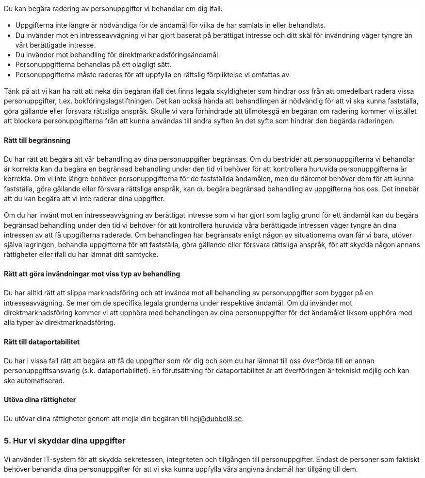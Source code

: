 Du kan begära radering av personuppgifter vi behandlar om dig ifall:

- Uppgifterna inte längre är nödvändiga för de ändamål för vilka de har samlats in eller behandlats.
- Du invänder mot en intresseavvägning vi har gjort baserat på berättigat intresse och ditt skäl för invändning väger tyngre än vårt berättigade intresse.
- Du invänder mot behandling för direktmarknadsföringsändamål.
- Personuppgifterna behandlas på ett olagligt sätt.
- Personuppgifterna måste raderas för att uppfylla en rättslig förpliktelse vi omfattas av.

Tänk på att vi kan ha rätt att neka din begäran ifall det finns legala skyldigheter som hindrar oss från att omedelbart radera vissa personuppgifter, t.ex. bokföringslagstiftningen. Det kan också hända att behandlingen är nödvändig för att vi ska kunna fastställa, göra gällande eller försvara rättsliga anspråk. Skulle vi vara förhindrade att tillmötesgå en begäran om radering kommer vi istället att blockera personuppgifterna från att kunna användas till andra syften än det syfte som hindrar den begärda raderingen.

#### Rätt till begränsning

Du har rätt att begära att vår behandling av dina personuppgifter begränsas. Om du bestrider att personuppgifterna vi behandlar är korrekta kan du begära en begränsad behandling under den tid vi behöver för att kontrollera huruvida personuppgifterna är korrekta. Om vi inte längre behöver personuppgifterna för de fastställda ändamålen, men du däremot behöver dem för att kunna fastställa, göra gällande eller försvara rättsliga anspråk, kan du begära begränsad behandling av uppgifterna hos oss. Det innebär att du kan begära att vi inte raderar dina uppgifter.

Om du har invänt mot en intresseavvägning av berättigat intresse som vi har gjort som laglig grund för ett ändamål kan du begära begränsad behandling under den tid vi behöver för att kontrollera huruvida våra berättigade intressen väger tyngre än dina intressen av att få uppgifterna raderade. Om behandlingen har begränsats enligt någon av situationerna ovan får vi bara, utöver själva lagringen, behandla uppgifterna för att fastställa, göra gällande eller försvara rättsliga anspråk, för att skydda någon annans rättigheter eller ifall du har lämnat ditt samtycke.

#### Rätt att göra invändningar mot viss typ av behandling

Du har alltid rätt att slippa marknadsföring och att invända mot all behandling av personuppgifter som bygger på en intresseavvägning. Se mer om de specifika legala grunderna under respektive ändamål. Om du invänder mot direktmarknadsföring kommer vi att upphöra med behandlingen av dina personuppgifter för det ändamålet liksom upphöra med alla typer av direktmarknadsföring.

#### Rätt till dataportabilitet

Du har i vissa fall rätt att begära att få de uppgifter som rör dig och som du har lämnat till oss överförda till en annan personuppgiftsansvarig (s.k. dataportabilitet). En förutsättning för dataportabilitet är att överföringen är tekniskt möjlig och kan ske automatiserad.

#### Utöva dina rättigheter

Du utövar dina rättigheter genom att mejla din begäran till hej@dubbel8.se.

### 5. Hur vi skyddar dina uppgifter

Vi använder IT-system för att skydda sekretessen, integriteten och tillgången till personuppgifter. Endast de personer som faktiskt behöver behandla dina personuppgifter för att vi ska kunna uppfylla våra angivna ändamål har tillgång till dem.
